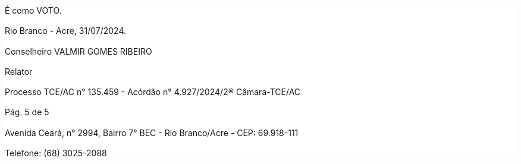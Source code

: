 É como VOTO.

Rio Branco - Acre, 31/07/2024.

Conselheiro VALMIR GOMES RIBEIRO

Relator

Processo TCE/AC n° 135.459 - Acórdão n° 4.927/2024/2® Câmara-TCE/AC

Pág. 5 de 5

Avenida Ceará, n° 2994, Bairro 7° BEC - Rio Branco/Acre - CEP: 69.918-111

Telefone: (68) 3025-2088

